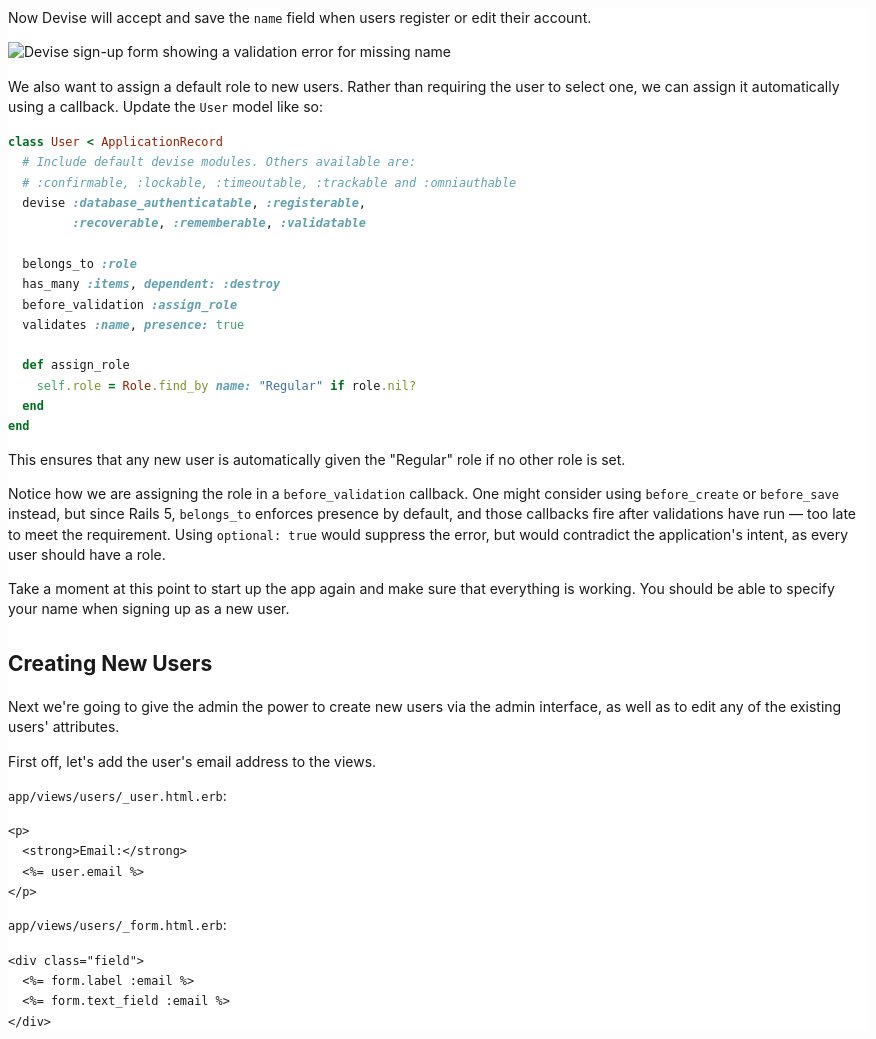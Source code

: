 Now Devise will accept and save the `name` field when users register or edit their account.

![Devise sign-up form showing a validation error for missing name](https://res.cloudinary.com/hibbard/image/upload/f_auto,q_auto,c_limit/rails-devise-cancancan/devise-sign-up-error.png "Sign-up form with Devise validation error")

We also want to assign a default role to new users. Rather than requiring the user to select one, we can assign it automatically using a callback. Update the `User` model like so:

```rb
class User < ApplicationRecord
  # Include default devise modules. Others available are:
  # :confirmable, :lockable, :timeoutable, :trackable and :omniauthable
  devise :database_authenticatable, :registerable,
         :recoverable, :rememberable, :validatable

  belongs_to :role
  has_many :items, dependent: :destroy
  before_validation :assign_role
  validates :name, presence: true

  def assign_role
    self.role = Role.find_by name: "Regular" if role.nil?
  end
end
```
This ensures that any new user is automatically given the "Regular" role if no other role is set.

Notice how we are assigning the role in a `before_validation` callback. One might consider using `before_create` or `before_save` instead, but since Rails 5, `belongs_to` enforces presence by default, and those callbacks fire after validations have run — too late to meet the requirement. Using `optional: true` would suppress the error, but would contradict the application's intent, as every user should have a role.

Take a moment at this point to start up the app again and make sure that everything is working. You should be able to specify your name when signing up as a new user.

## Creating New Users

Next we're going to give the admin the power to create new users via the admin interface, as well as to edit any of the existing users' attributes.

First off, let's add the user's email address to the views.

`app/views/users/_user.html.erb`:

```erb
<p>
  <strong>Email:</strong>
  <%= user.email %>
</p>
```

`app/views/users/_form.html.erb`:

```erb
<div class="field">
  <%= form.label :email %>
  <%= form.text_field :email %>
</div>
```

